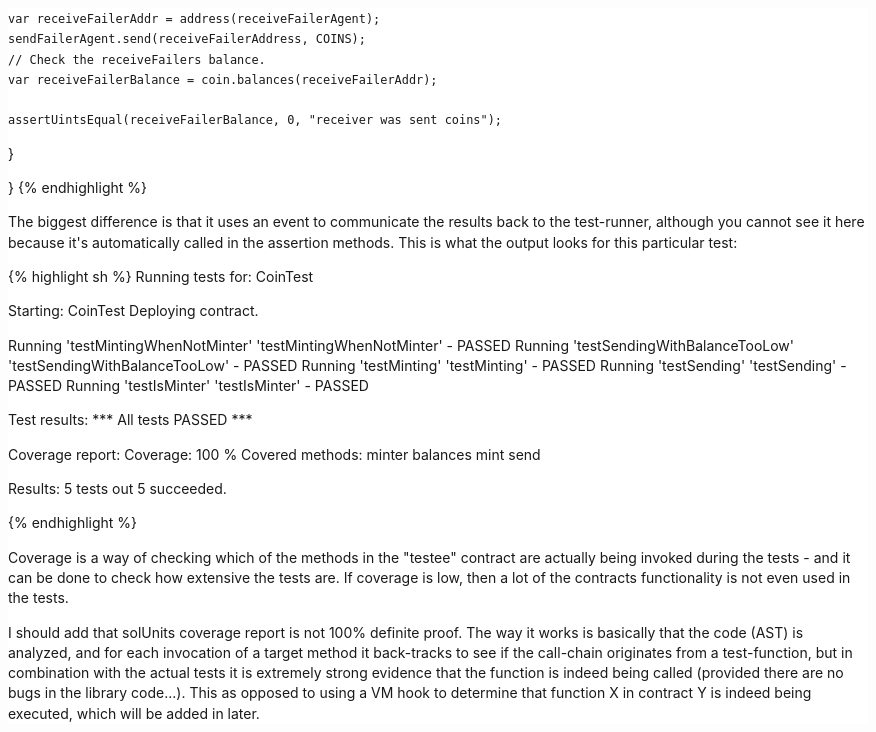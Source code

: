     var receiveFailerAddr = address(receiveFailerAgent);
    sendFailerAgent.send(receiveFailerAddress, COINS);
    // Check the receiveFailers balance.
    var receiveFailerBalance = coin.balances(receiveFailerAddr);

    assertUintsEqual(receiveFailerBalance, 0, "receiver was sent coins");
  }

}
{% endhighlight %}

The biggest difference is that it uses an event to communicate the results back to the test-runner, although you cannot see it here because it's automatically called in the assertion methods. This is what the output looks for this particular test:

{% highlight sh %}
Running tests for:  CoinTest

Starting: CoinTest
Deploying contract.

Running 'testMintingWhenNotMinter'
'testMintingWhenNotMinter' - PASSED
Running 'testSendingWithBalanceTooLow'
'testSendingWithBalanceTooLow' - PASSED
Running 'testMinting'
'testMinting' - PASSED
Running 'testSending'
'testSending' - PASSED
Running 'testIsMinter'
'testIsMinter' - PASSED

Test results:
*** All tests PASSED ***

Coverage report:
Coverage: 100 %
Covered methods:
minter
balances
mint
send

Results: 5 tests out 5 succeeded.

{% endhighlight %}

Coverage is a way of checking which of the methods in the "testee" contract are actually being invoked during the tests - and it can be done to check how extensive the tests are. If coverage is low, then a lot of the contracts functionality is not even used in the tests.

I should add that solUnits coverage report is not 100% definite proof. The way it works is basically that the code (AST) is analyzed, and for each invocation of a target method it back-tracks to see if the call-chain originates from a test-function, but in combination with the actual tests it is extremely strong evidence that the function is indeed being called (provided there are no bugs in the library code...). This as opposed to using a VM hook to determine that function X in contract Y is indeed being executed, which will be added in later.
